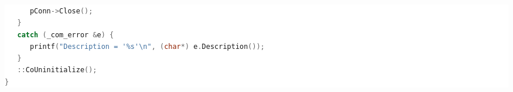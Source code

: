 ```cpp
      pConn->Close();  
   }  
   catch (_com_error &e) {  
      printf("Description = '%s'\n", (char*) e.Description());  
   }     
   ::CoUninitialize();  
}  
```